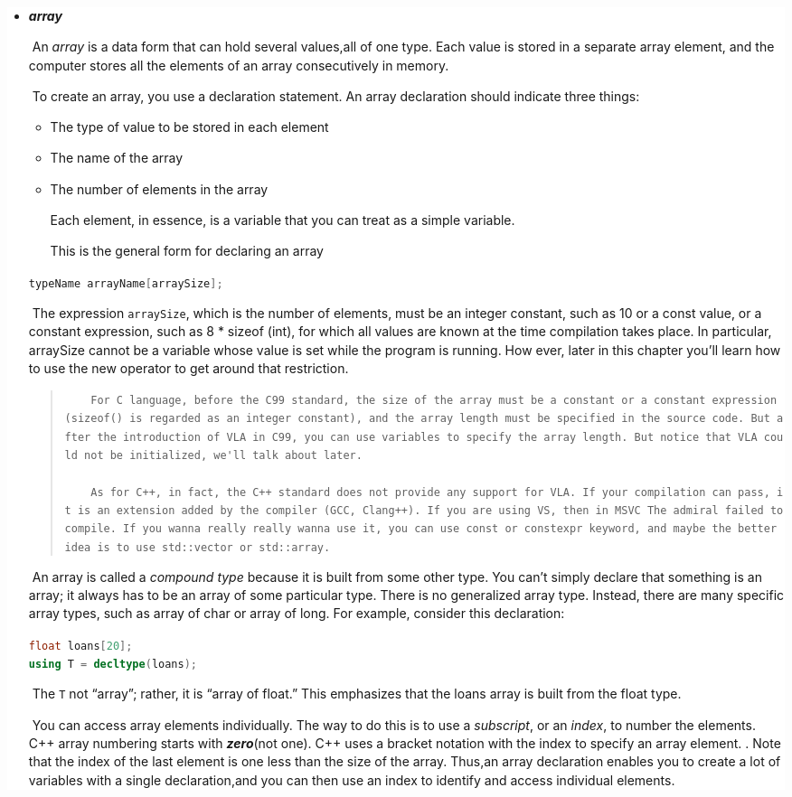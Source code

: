   

- ***array***

  ​	An *array* is a data form that can hold several values,all of one type. Each value is stored in a separate array element, and the computer stores all the elements of an array consecutively in memory.

  ​	To create an array, you use a declaration statement. An array declaration should indicate three things:

  - The type of value to be stored in each element
  - The name of the array
  - The number of elements in the array

  	Each element, in essence, is a variable that you can treat as a simple variable.

  	This is the general form for declaring an array

  ```cpp
  typeName arrayName[arraySize];
  ```

  ​	The expression `arraySize`, which is the number of elements, must be an integer constant, such as 10 or a const value, or a constant expression, such as 8 * sizeof (int), for which all values are known at the time compilation takes place. In particular, arraySize cannot be a variable whose value is set while the program is running. How ever, later in this chapter you’ll learn how to use the new operator to get around that restriction.

  > 		For C language, before the C99 standard, the size of the array must be a constant or a constant expression (sizeof() is regarded as an integer constant), and the array length must be specified in the source code. But after the introduction of VLA in C99, you can use variables to specify the array length. But notice that VLA could not be initialized, we'll talk about later.
  > 		
  > 		As for C++, in fact, the C++ standard does not provide any support for VLA. If your compilation can pass, it is an extension added by the compiler (GCC, Clang++). If you are using VS, then in MSVC The admiral failed to compile. If you wanna really really wanna use it, you can use const or constexpr keyword, and maybe the better idea is to use std::vector or std::array.

  ​	An array is called a *compound type* because it is built from some other type. You can’t simply declare that something is an array; it always has to be an array of some particular type. There is no generalized array type. Instead, there are many specific array types, such as array of char or array of long.   For example, consider this declaration:

  ```cpp
  float loans[20];
  using T = decltype(loans);
  ```
  
  ​	The `T` not “array”; rather, it is “array of float.” This emphasizes that the loans array is built from the float type.

  ​	You can access array elements individually. The way to do this is to use a *subscript*, or an *index*, to number the elements. C++ array numbering starts with ***zero***(not one).  C++ uses a bracket notation with the index to specify an array element. . Note that the index of the last element is one less than the size of the array. Thus,an array declaration enables you to create a lot of variables with a single declaration,and you can then use an index to identify and access individual elements.
